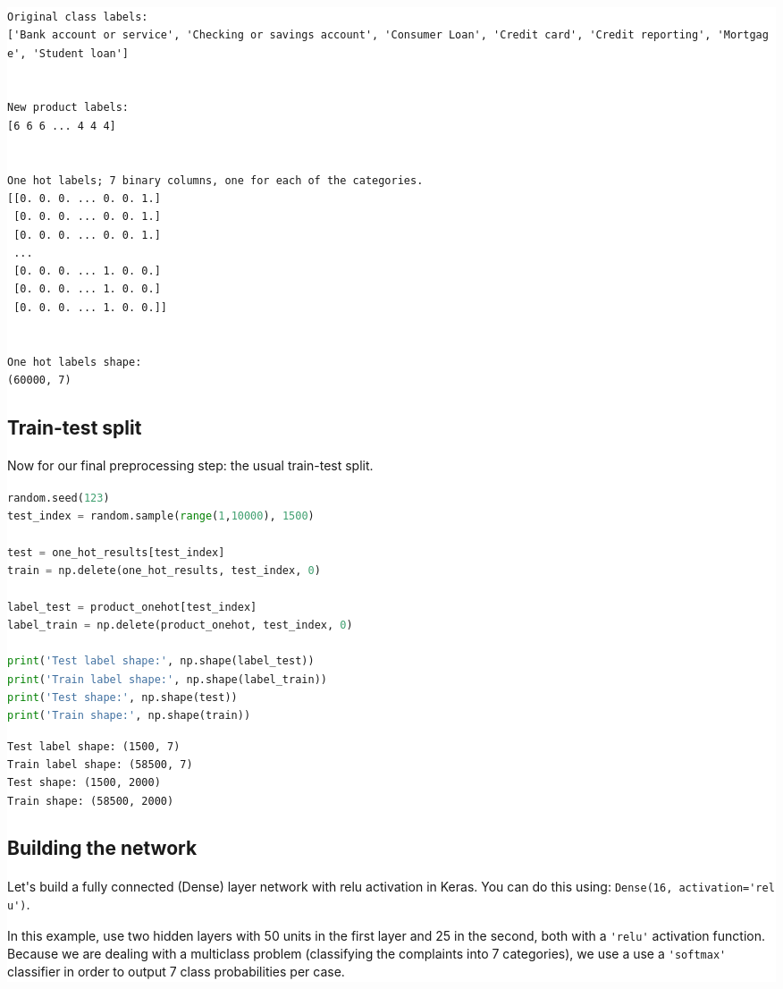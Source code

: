     Original class labels:
    ['Bank account or service', 'Checking or savings account', 'Consumer Loan', 'Credit card', 'Credit reporting', 'Mortgage', 'Student loan']
    
    
    New product labels:
    [6 6 6 ... 4 4 4]
    
    
    One hot labels; 7 binary columns, one for each of the categories.
    [[0. 0. 0. ... 0. 0. 1.]
     [0. 0. 0. ... 0. 0. 1.]
     [0. 0. 0. ... 0. 0. 1.]
     ...
     [0. 0. 0. ... 1. 0. 0.]
     [0. 0. 0. ... 1. 0. 0.]
     [0. 0. 0. ... 1. 0. 0.]]
    
    
    One hot labels shape:
    (60000, 7)


## Train-test split

Now for our final preprocessing step: the usual train-test split. 


```python
random.seed(123)
test_index = random.sample(range(1,10000), 1500)

test = one_hot_results[test_index]
train = np.delete(one_hot_results, test_index, 0)

label_test = product_onehot[test_index]
label_train = np.delete(product_onehot, test_index, 0)

print('Test label shape:', np.shape(label_test))
print('Train label shape:', np.shape(label_train))
print('Test shape:', np.shape(test))
print('Train shape:', np.shape(train))
```

    Test label shape: (1500, 7)
    Train label shape: (58500, 7)
    Test shape: (1500, 2000)
    Train shape: (58500, 2000)


## Building the network

Let's build a fully connected (Dense) layer network with relu activation in Keras. You can do this using: `Dense(16, activation='relu')`. 

In this example, use two hidden layers with 50 units in the first layer and 25 in the second, both with a `'relu'` activation function. Because we are dealing with a multiclass problem (classifying the complaints into 7 categories), we use a use a `'softmax'` classifier in order to output 7 class probabilities per case.  
